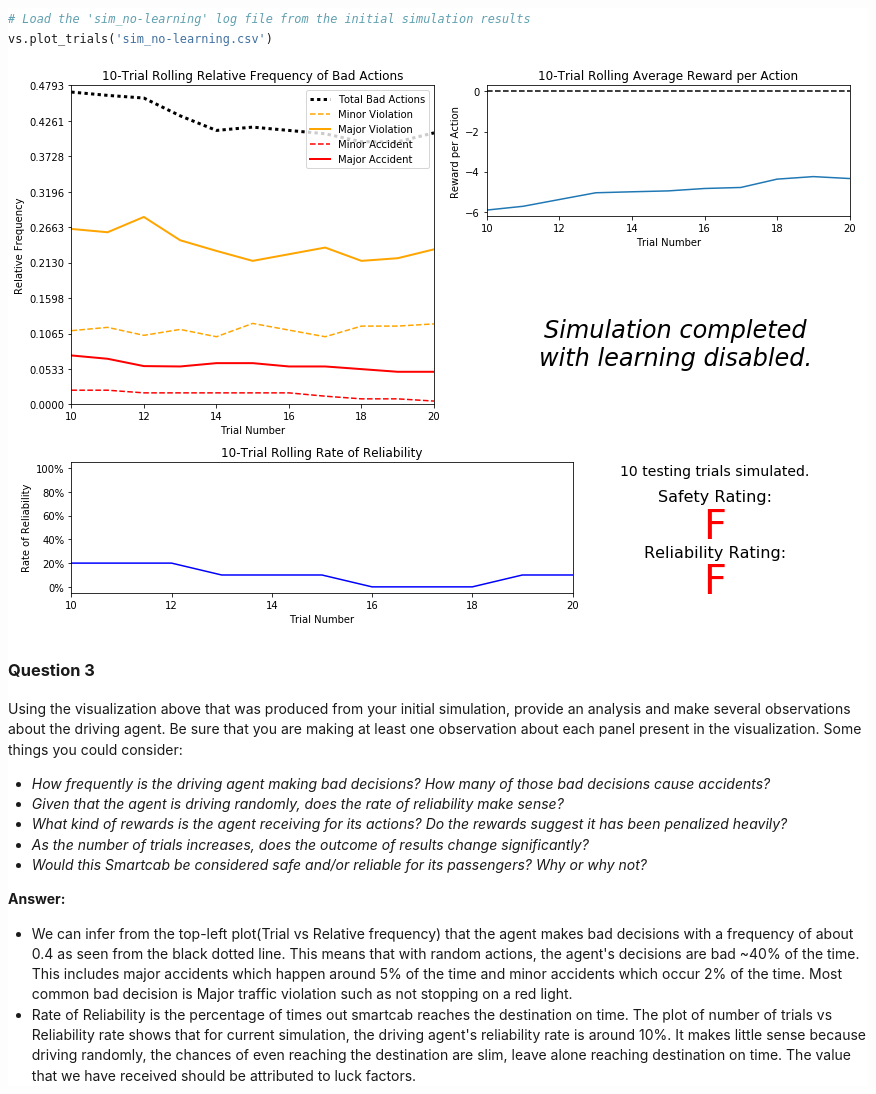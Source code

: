 

```python
# Load the 'sim_no-learning' log file from the initial simulation results
vs.plot_trials('sim_no-learning.csv')
```


![png](smartcab_files/smartcab_11_0.png)


### Question 3
Using the visualization above that was produced from your initial simulation, provide an analysis and make several observations about the driving agent. Be sure that you are making at least one observation about each panel present in the visualization. Some things you could consider:
- *How frequently is the driving agent making bad decisions? How many of those bad decisions cause accidents?*
- *Given that the agent is driving randomly, does the rate of reliability make sense?*
- *What kind of rewards is the agent receiving for its actions? Do the rewards suggest it has been penalized heavily?*
- *As the number of trials increases, does the outcome of results change significantly?*
- *Would this Smartcab be considered safe and/or reliable for its passengers? Why or why not?*

**Answer:**
- We can infer from the top-left plot(Trial vs Relative frequency) that the agent makes bad decisions with a frequency of about 0.4 as seen from the black dotted line. This means that with random actions, the agent's decisions are bad ~40% of the time. This includes major accidents which happen around 5% of the time and minor accidents which occur 2% of the time. Most common bad decision is Major traffic violation such as not stopping on a red light.
- Rate of Reliability is the percentage of times out smartcab reaches the destination on time. The plot of number of trials vs Reliability rate shows that for current simulation, the driving agent's reliability rate is around 10%. It makes little sense because driving randomly, the chances of even reaching the destination are slim, leave alone reaching destination on time. The value that we have received should be attributed to luck factors.